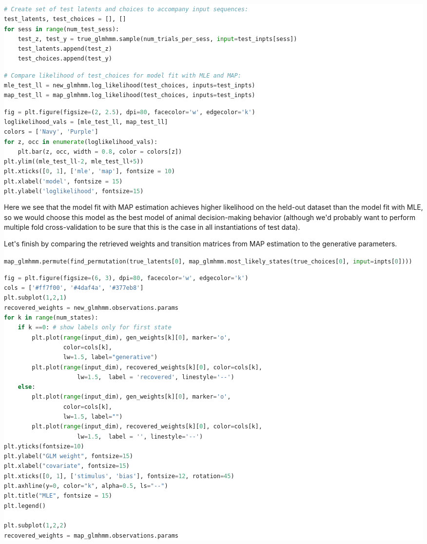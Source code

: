 ```python
# Create set of test latents and choices to accompany input sequences:
test_latents, test_choices = [], []
for sess in range(num_test_sess):
    test_z, test_y = true_glmhmm.sample(num_trials_per_sess, input=test_inpts[sess])
    test_latents.append(test_z)
    test_choices.append(test_y)
```

```python
# Compare likelihood of test_choices for model fit with MLE and MAP:
mle_test_ll = new_glmhmm.log_likelihood(test_choices, inputs=test_inpts) 
map_test_ll = map_glmhmm.log_likelihood(test_choices, inputs=test_inpts) 
```

```python
fig = plt.figure(figsize=(2, 2.5), dpi=80, facecolor='w', edgecolor='k')
loglikelihood_vals = [mle_test_ll, map_test_ll]
colors = ['Navy', 'Purple']
for z, occ in enumerate(loglikelihood_vals):
    plt.bar(z, occ, width = 0.8, color = colors[z])
plt.ylim((mle_test_ll-2, mle_test_ll+5))
plt.xticks([0, 1], ['mle', 'map'], fontsize = 10)
plt.xlabel('model', fontsize = 15)
plt.ylabel('loglikelihood', fontsize=15)
```

Here we see that the model fit with MAP estimation achieves higher likelihood on the held-out dataset than the model fit with MLE, so we would choose this model as the best model of animal decision-making behavior (although we'd probably want to perform multiple fold cross-validation to be sure that this is the case in all instantiations of test data).   

Let's finish by comparing the retrieved weights and transition matrices from MAP estimation to the generative parameters.

```python
map_glmhmm.permute(find_permutation(true_latents[0], map_glmhmm.most_likely_states(true_choices[0], input=inpts[0])))
```

```python
fig = plt.figure(figsize=(6, 3), dpi=80, facecolor='w', edgecolor='k')
cols = ['#ff7f00', '#4daf4a', '#377eb8']
plt.subplot(1,2,1)
recovered_weights = new_glmhmm.observations.params
for k in range(num_states):
    if k ==0: # show labels only for first state
        plt.plot(range(input_dim), gen_weights[k][0], marker='o',
                 color=cols[k],
                 lw=1.5, label="generative")
        plt.plot(range(input_dim), recovered_weights[k][0], color=cols[k],
                     lw=1.5,  label = 'recovered', linestyle='--')   
    else:
        plt.plot(range(input_dim), gen_weights[k][0], marker='o',
                 color=cols[k], 
                 lw=1.5, label="")
        plt.plot(range(input_dim), recovered_weights[k][0], color=cols[k],
                     lw=1.5,  label = '', linestyle='--')
plt.yticks(fontsize=10)
plt.ylabel("GLM weight", fontsize=15)
plt.xlabel("covariate", fontsize=15)
plt.xticks([0, 1], ['stimulus', 'bias'], fontsize=12, rotation=45)
plt.axhline(y=0, color="k", alpha=0.5, ls="--")
plt.title("MLE", fontsize = 15)
plt.legend()

plt.subplot(1,2,2)
recovered_weights = map_glmhmm.observations.params
```